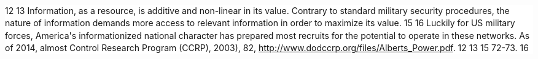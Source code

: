 12
13
Information, as a resource, is additive and non-linear in its value. Contrary to standard military security procedures, the nature of information demands more access to relevant information in order to maximize its value. 
15
16
Luckily for US military forces, America's informationized national character has prepared most recruits for the potential to operate in these networks. As of 2014, almost Control Research Program (CCRP), 2003), 82, http://www.dodccrp.org/files/Alberts_Power.pdf. 
12
13
15
72-73. 16
